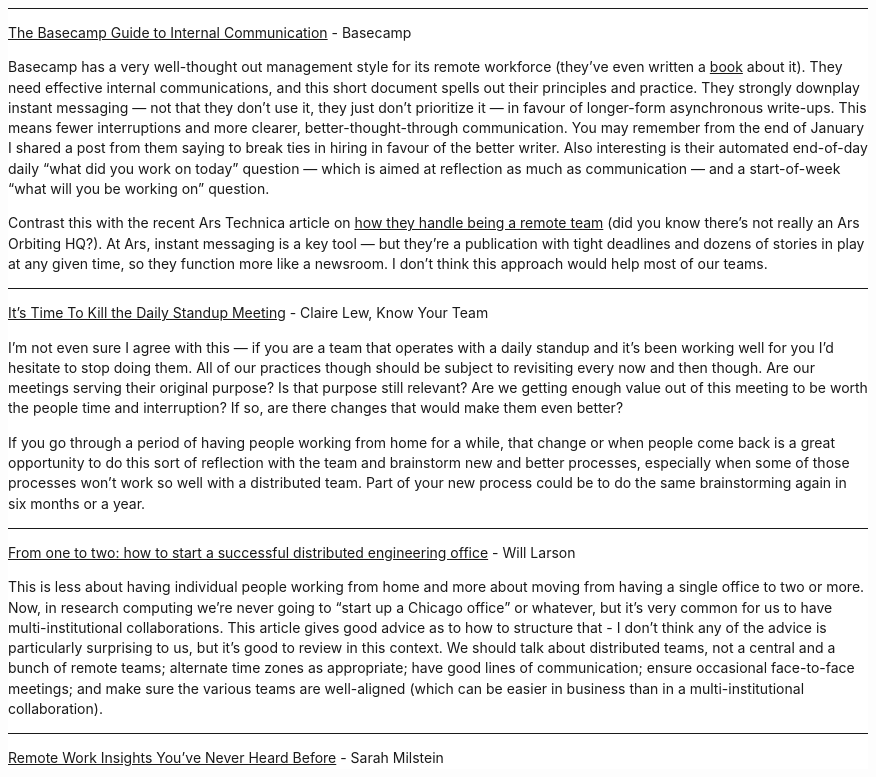 <hr />

<p><a href="https://basecamp.com/guides/how-we-communicate">The Basecamp Guide to Internal Communication</a> - Basecamp</p>

<p>Basecamp has a very well-thought out management style for its remote workforce (they’ve even written a <a href="https://basecamp.com/books/remote">book</a> about it).  They need effective internal communications, and this short document spells out their principles and practice.  They strongly downplay instant messaging — not that they don’t use it, they just don’t prioritize it — in favour of longer-form asynchronous write-ups.  This means fewer interruptions and more clearer, better-thought-through communication.  You may remember from the end of January I shared a post from them saying to break ties in hiring in favour of the better writer.  Also interesting is their automated end-of-day daily “what did you work on today” question — which is aimed at reflection as much as communication — and a  start-of-week “what will you be working on” question.</p>

<p>Contrast this with the recent Ars Technica article on <a href="https://arstechnica.com/information-technology/2020/01/no-office-no-problem-how-ars-technicas-remote-workers-work/">how they handle being a remote team</a> (did you know there’s not really an Ars Orbiting HQ?).  At Ars, instant messaging is a key tool — but they’re a publication with tight deadlines and dozens of stories in play at any given time, so they function more like a newsroom.  I don’t think this approach would help most of our teams.</p>

<hr />

<p><a href="https://knowyourteam.com/blog/2020/03/05/its-time-to-kill-the-daily-stand-up-meeting">It’s Time To Kill the Daily Standup Meeting</a> - Claire Lew, Know Your Team</p>

<p>I’m not even sure I agree with this — if you are a team that operates with a daily standup and it’s been working well for you I’d hesitate to stop doing them.  All of our practices though should be subject to revisiting every now and then though.  Are our meetings serving their original purpose?  Is that purpose still relevant?  Are we getting enough value out of this meeting to be worth the people time and interruption?    If so, are there changes that would make them even better?</p>

<p>If you go through a period of having people working from home for a while, that change or when people come back is a great opportunity to do this sort of reflection with the team and brainstorm new and better processes, especially when some of those processes won’t work so well with a distributed team.  Part of your new process could be to do the same brainstorming again in six months or a year.</p>

<hr />

<p><a href="https://lethain.com/how-to-start-distributed-engineering-office/">From one to two: how to start a successful distributed engineering office</a> - Will Larson</p>

<p>This is less about having individual people working from home and more about moving from having a single office to two or more.  Now, in research computing we’re never going to “start up a Chicago office” or whatever, but it’s very common for us to have multi-institutional collaborations.  This article gives good advice as to how to structure that - I don’t think any of the advice is particularly surprising to us, but it’s good to review in this context.  We should talk about distributed teams, not a central and a bunch of remote teams; alternate time zones as appropriate; have good lines of communication; ensure occasional face-to-face meetings; and make sure the various teams are well-aligned (which can be easier in business than in a multi-institutional collaboration).</p>

<hr />

<p><a href="https://medium.com/better-programming/rethinking-remote-work-b1c43a52b8dd">Remote Work Insights You’ve Never Heard Before</a> - Sarah Milstein</p>
